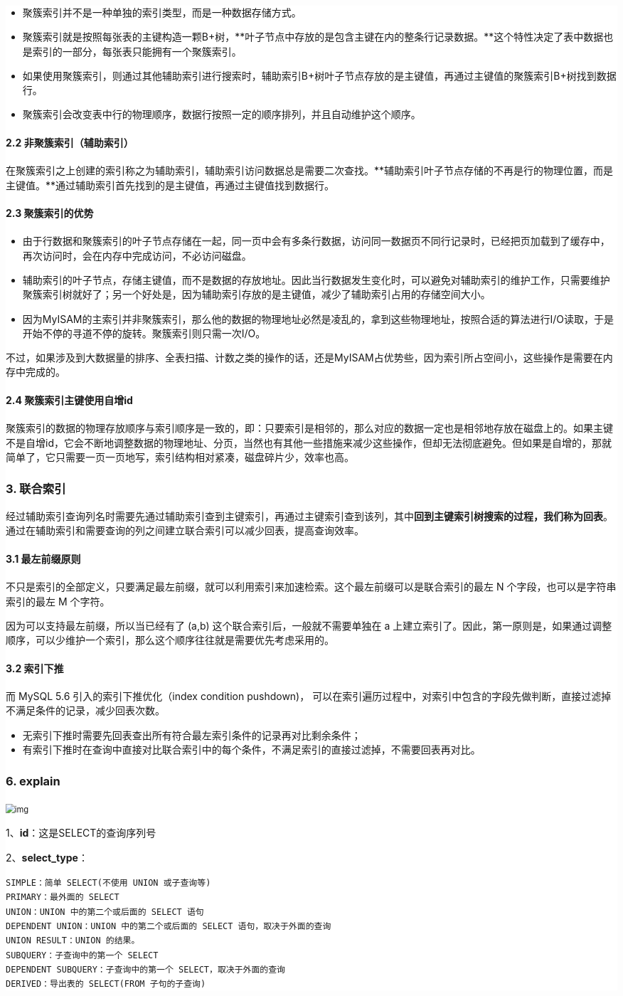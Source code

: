 - 聚簇索引并不是一种单独的索引类型，而是一种数据存储方式。

- 聚簇索引就是按照每张表的主键构造一颗B+树，**叶子节点中存放的是包含主键在内的整条行记录数据。**这个特性决定了表中数据也是索引的一部分，每张表只能拥有一个聚簇索引。

- 如果使用聚簇索引，则通过其他辅助索引进行搜索时，辅助索引B+树叶子节点存放的是主键值，再通过主键值的聚簇索引B+树找到数据行。

- 聚簇索引会改变表中行的物理顺序，数据行按照一定的顺序排列，并且自动维护这个顺序。

#### 2.2 非聚簇索引（辅助索引）

在聚簇索引之上创建的索引称之为辅助索引，辅助索引访问数据总是需要二次查找。**辅助索引叶子节点存储的不再是行的物理位置，而是主键值。**通过辅助索引首先找到的是主键值，再通过主键值找到数据行。

#### 2.3 聚簇索引的优势

- 由于行数据和聚簇索引的叶子节点存储在一起，同一页中会有多条行数据，访问同一数据页不同行记录时，已经把页加载到了缓存中，再次访问时，会在内存中完成访问，不必访问磁盘。

- 辅助索引的叶子节点，存储主键值，而不是数据的存放地址。因此当行数据发生变化时，可以避免对辅助索引的维护工作，只需要维护聚簇索引树就好了；另一个好处是，因为辅助索引存放的是主键值，减少了辅助索引占用的存储空间大小。

- 因为MyISAM的主索引并非聚簇索引，那么他的数据的物理地址必然是凌乱的，拿到这些物理地址，按照合适的算法进行I/O读取，于是开始不停的寻道不停的旋转。聚簇索引则只需一次I/O。

不过，如果涉及到大数据量的排序、全表扫描、计数之类的操作的话，还是MyISAM占优势些，因为索引所占空间小，这些操作是需要在内存中完成的。

#### 2.4 聚簇索引主键使用自增id

聚簇索引的数据的物理存放顺序与索引顺序是一致的，即：只要索引是相邻的，那么对应的数据一定也是相邻地存放在磁盘上的。如果主键不是自增id，它会不断地调整数据的物理地址、分页，当然也有其他一些措施来减少这些操作，但却无法彻底避免。但如果是自增的，那就简单了，它只需要一页一页地写，索引结构相对紧凑，磁盘碎片少，效率也高。

### 3. 联合索引

经过辅助索引查询列名时需要先通过辅助索引查到主键索引，再通过主键索引查到该列，其中**回到主键索引树搜索的过程，我们称为回表**。通过在辅助索引和需要查询的列之间建立联合索引可以减少回表，提高查询效率。

#### 3.1 最左前缀原则

不只是索引的全部定义，只要满足最左前缀，就可以利用索引来加速检索。这个最左前缀可以是联合索引的最左 N 个字段，也可以是字符串索引的最左 M 个字符。

因为可以支持最左前缀，所以当已经有了 (a,b) 这个联合索引后，一般就不需要单独在 a 上建立索引了。因此，第一原则是，如果通过调整顺序，可以少维护一个索引，那么这个顺序往往就是需要优先考虑采用的。

#### 3.2 索引下推

而 MySQL 5.6 引入的索引下推优化（index condition pushdown)， 可以在索引遍历过程中，对索引中包含的字段先做判断，直接过滤掉不满足条件的记录，减少回表次数。

- 无索引下推时需要先回表查出所有符合最左索引条件的记录再对比剩余条件；
- 有索引下推时在查询中直接对比联合索引中的每个条件，不满足索引的直接过滤掉，不需要回表再对比。

### 6. explain

<img src="https://static001.geekbang.org/resource/image/2c/e3/2cfce769551c6eac9bfbee0563d48fe3.png" alt="img" style="zoom:80%;" />

1、**id**：这是SELECT的查询序列号

2、**select_type**：

```
SIMPLE：简单 SELECT(不使用 UNION 或子查询等)
PRIMARY：最外面的 SELECT
UNION：UNION 中的第二个或后面的 SELECT 语句
DEPENDENT UNION：UNION 中的第二个或后面的 SELECT 语句，取决于外面的查询
UNION RESULT：UNION 的结果。
SUBQUERY：子查询中的第一个 SELECT
DEPENDENT SUBQUERY：子查询中的第一个 SELECT，取决于外面的查询
DERIVED：导出表的 SELECT(FROM 子句的子查询)
```
